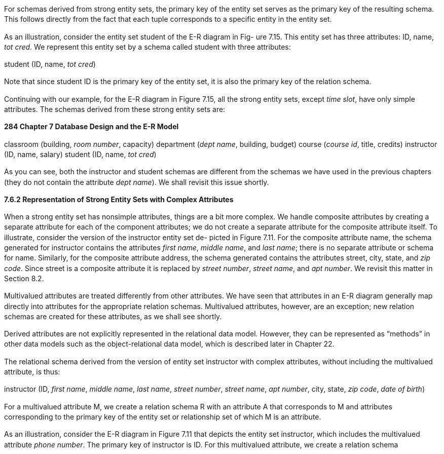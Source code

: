 For schemas derived from strong entity sets, the primary key of the entity set serves as the primary key of the resulting schema. This follows directly from the fact that each tuple corresponds to a specific entity in the entity set.

As an illustration, consider the entity set student of the E-R diagram in Fig- ure 7.15. This entity set has three attributes: ID, name, _tot cred_. We represent this entity set by a schema called student with three attributes:

student (ID, name, _tot cred_)

Note that since student ID is the primary key of the entity set, it is also the primary key of the relation schema.

Continuing with our example, for the E-R diagram in Figure 7.15, all the strong entity sets, except _time slot_, have only simple attributes. The schemas derived from these strong entity sets are:  

**284 Chapter 7 Database Design and the E-R Model**

classroom (building, _room number_, capacity) department (_dept name_, building, budget) course (_course id_, title, credits) instructor (ID, name, salary) student (ID, name, _tot cred_)

As you can see, both the instructor and student schemas are different from the schemas we have used in the previous chapters (they do not contain the attribute _dept name_). We shall revisit this issue shortly.

**7.6.2 Representation of Strong Entity Sets with Complex Attributes**

When a strong entity set has nonsimple attributes, things are a bit more complex. We handle composite attributes by creating a separate attribute for each of the component attributes; we do not create a separate attribute for the composite attribute itself. To illustrate, consider the version of the instructor entity set de- picted in Figure 7.11. For the composite attribute name, the schema generated for instructor contains the attributes _first name_, _middle name_, and _last name_; there is no separate attribute or schema for name. Similarly, for the composite attribute address, the schema generated contains the attributes street, city, state, and _zip code_. Since street is a composite attribute it is replaced by _street number_, _street name_, and _apt number_. We revisit this matter in Section 8.2.

Multivalued attributes are treated differently from other attributes. We have seen that attributes in an E-R diagram generally map directly into attributes for the appropriate relation schemas. Multivalued attributes, however, are an exception; new relation schemas are created for these attributes, as we shall see shortly.

Derived attributes are not explicitly represented in the relational data model. However, they can be represented as “methods” in other data models such as the object-relational data model, which is described later in Chapter 22.

The relational schema derived from the version of entity set instructor with complex attributes, without including the multivalued attribute, is thus:

instructor (ID, _first name_, _middle name_, _last name_, _street number_, _street name_, _apt number_, city, state, _zip code_, _date of birth_)

For a multivalued attribute M, we create a relation schema R with an attribute A that corresponds to M and attributes corresponding to the primary key of the entity set or relationship set of which M is an attribute.

As an illustration, consider the E-R diagram in Figure 7.11 that depicts the entity set instructor, which includes the multivalued attribute _phone number_. The primary key of instructor is ID. For this multivalued attribute, we create a relation schema
